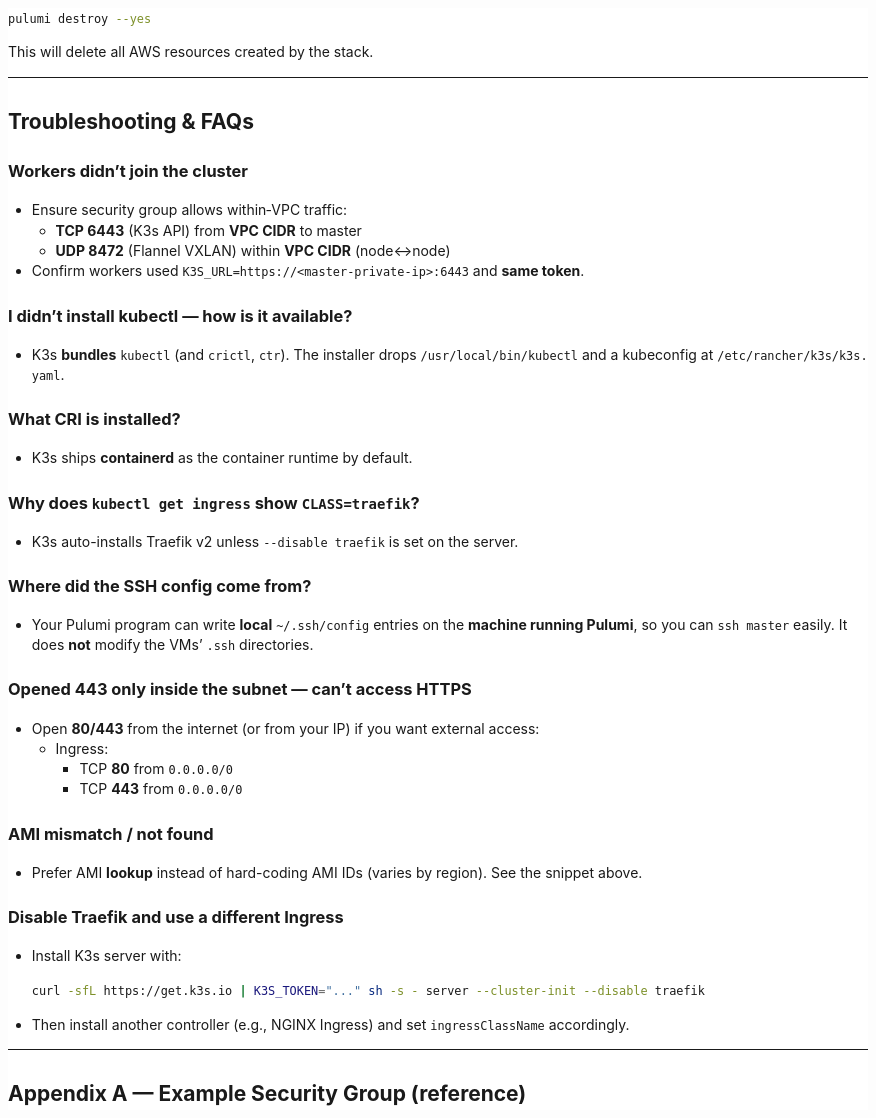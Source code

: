 ```bash
pulumi destroy --yes
```

This will delete all AWS resources created by the stack.


---

## Troubleshooting & FAQs

### Workers didn’t join the cluster
- Ensure security group allows within‑VPC traffic:
  - **TCP 6443** (K3s API) from **VPC CIDR** to master
  - **UDP 8472** (Flannel VXLAN) within **VPC CIDR** (node↔node)
- Confirm workers used `K3S_URL=https://<master-private-ip>:6443` and **same token**.

### I didn’t install kubectl — how is it available?
- K3s **bundles** `kubectl` (and `crictl`, `ctr`). The installer drops `/usr/local/bin/kubectl` and a kubeconfig at `/etc/rancher/k3s/k3s.yaml`.

### What CRI is installed?
- K3s ships **containerd** as the container runtime by default.

### Why does `kubectl get ingress` show `CLASS=traefik`?
- K3s auto-installs Traefik v2 unless `--disable traefik` is set on the server.

### Where did the SSH config come from?
- Your Pulumi program can write **local** `~/.ssh/config` entries on the **machine running Pulumi**, so you can `ssh master` easily. It does **not** modify the VMs’ `.ssh` directories.

### Opened 443 only inside the subnet — can’t access HTTPS
- Open **80/443** from the internet (or from your IP) if you want external access:
  - Ingress:
    - TCP **80** from `0.0.0.0/0`
    - TCP **443** from `0.0.0.0/0`

### AMI mismatch / not found
- Prefer AMI **lookup** instead of hard-coding AMI IDs (varies by region). See the snippet above.

### Disable Traefik and use a different Ingress
- Install K3s server with:
  ```bash
  curl -sfL https://get.k3s.io | K3S_TOKEN="..." sh -s - server --cluster-init --disable traefik
  ```
- Then install another controller (e.g., NGINX Ingress) and set `ingressClassName` accordingly.

---

## Appendix A — Example Security Group (reference)
